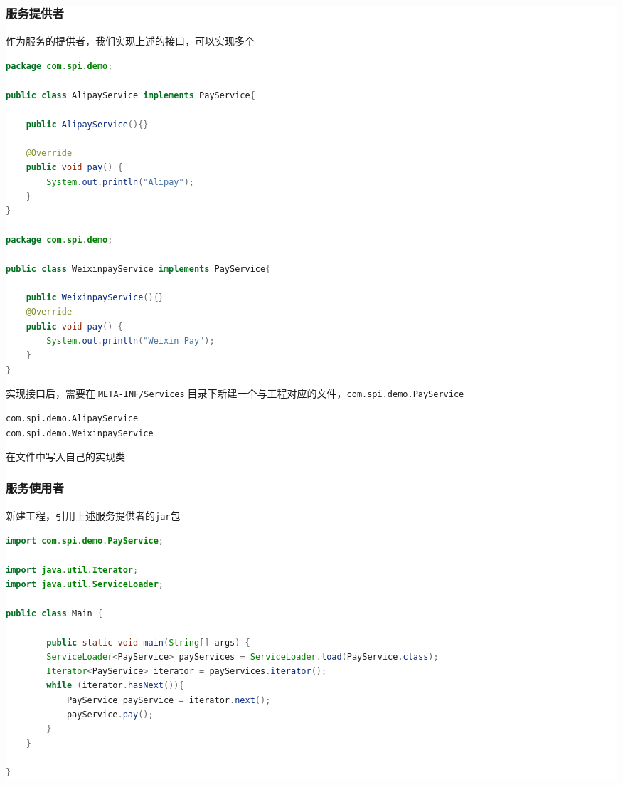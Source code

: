 

### 服务提供者

作为服务的提供者，我们实现上述的接口，可以实现多个

```java
package com.spi.demo;

public class AlipayService implements PayService{

    public AlipayService(){}

    @Override
    public void pay() {
        System.out.println("Alipay");
    }
}

package com.spi.demo;

public class WeixinpayService implements PayService{

    public WeixinpayService(){}
    @Override
    public void pay() {
        System.out.println("Weixin Pay");
    }
}
```



实现接口后，需要在 `META-INF/Services` 目录下新建一个与工程对应的文件，`com.spi.demo.PayService`

```txt
com.spi.demo.AlipayService
com.spi.demo.WeixinpayService
```

在文件中写入自己的实现类



### 服务使用者

新建工程，引用上述服务提供者的`jar`包

```java
import com.spi.demo.PayService;

import java.util.Iterator;
import java.util.ServiceLoader;

public class Main {

        public static void main(String[] args) {
        ServiceLoader<PayService> payServices = ServiceLoader.load(PayService.class);
        Iterator<PayService> iterator = payServices.iterator();
        while (iterator.hasNext()){
            PayService payService = iterator.next();
            payService.pay();
        }
    }

}
```
